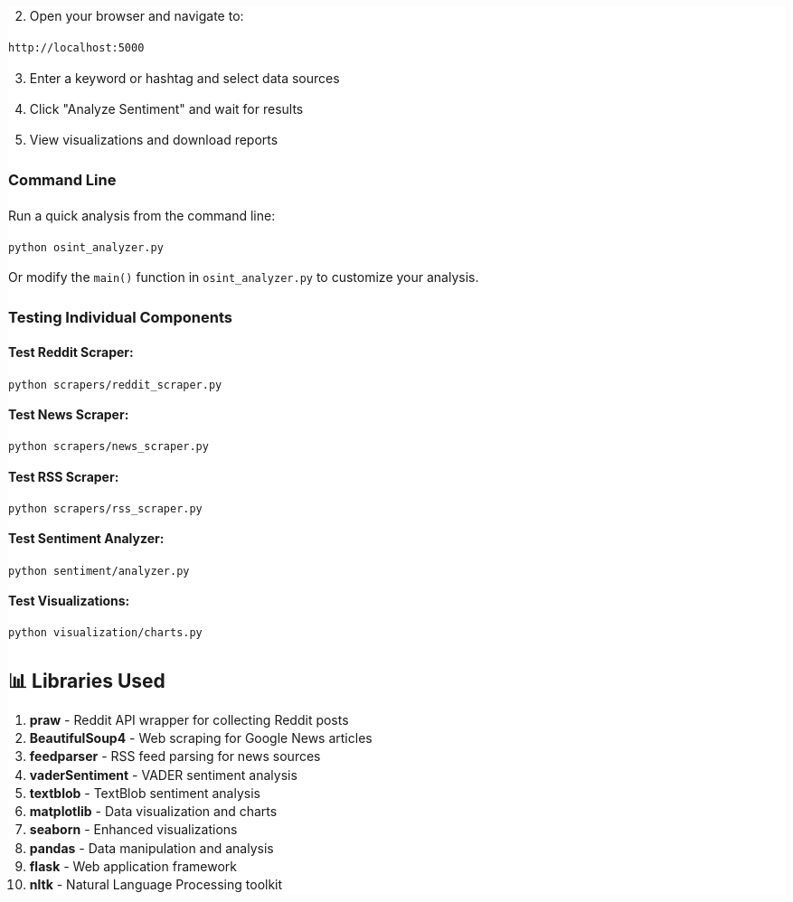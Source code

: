 2. Open your browser and navigate to:
```
http://localhost:5000
```

3. Enter a keyword or hashtag and select data sources

4. Click "Analyze Sentiment" and wait for results

5. View visualizations and download reports

### Command Line

Run a quick analysis from the command line:

```bash
python osint_analyzer.py
```

Or modify the `main()` function in `osint_analyzer.py` to customize your analysis.

### Testing Individual Components

**Test Reddit Scraper:**
```bash
python scrapers/reddit_scraper.py
```

**Test News Scraper:**
```bash
python scrapers/news_scraper.py
```

**Test RSS Scraper:**
```bash
python scrapers/rss_scraper.py
```

**Test Sentiment Analyzer:**
```bash
python sentiment/analyzer.py
```

**Test Visualizations:**
```bash
python visualization/charts.py
```

## 📊 Libraries Used

1. **praw** - Reddit API wrapper for collecting Reddit posts
2. **BeautifulSoup4** - Web scraping for Google News articles
3. **feedparser** - RSS feed parsing for news sources
4. **vaderSentiment** - VADER sentiment analysis
5. **textblob** - TextBlob sentiment analysis
6. **matplotlib** - Data visualization and charts
7. **seaborn** - Enhanced visualizations
8. **pandas** - Data manipulation and analysis
9. **flask** - Web application framework
10. **nltk** - Natural Language Processing toolkit
